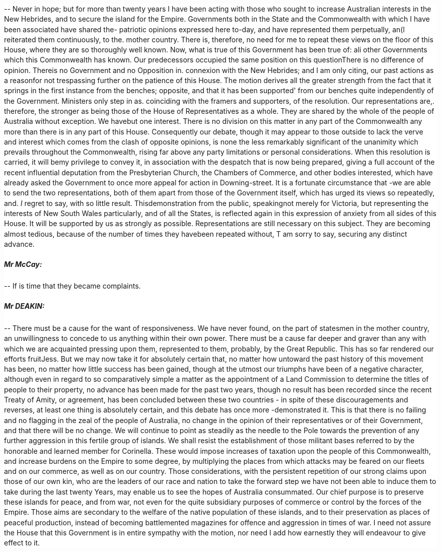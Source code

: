 -- Never in hope; but for more than twenty years I have been acting with those who sought to increase Australian interests in the New Hebrides, and to secure the island for the Empire. Governments both in the State and the Commonwealth with which I have been associated have shared the- patriotic opinions expressed here to-day, and have represented them perpetually, an(l reiterated them continuously, to the. mother country. There is, therefore, no need for me to repeat these views on the floor of this House, where they are so thoroughly well known. Now, what is true of this Government has been true of: ali other Governments which this Commonwealth has known. Our predecessors occupied the same position on this questionThere is no difference of opinion. Thereis no Government and no Opposition in. connexion with the New Hebrides; and I am only citing, our past actions as a reasonfor not trespassing further on the patience of this House. The motion derives all the greater strength from the fact that it springs in the first instance from the benches; opposite, and that it has been supported' from our benches quite independently of the Government. Ministers only step in as. coinciding with the framers and supporters, of the resolution. Our representations are,. therefore, the stronger as being those of the House of Representatives as a whole. They are shared by the whole of the people of Australia without exception. We havebut one interest. There is no division on this matter in any part of the Commonwealth any more than there is in any part of this House. Consequently our debate,  though  it may appear to those outside to lack the verve and interest which comes from the clash of opposite opinions, is none the less remarkably significant of the unanimity which prevails throughout the Commonwealth, rising far above any party limitations or personal considerations. When this resolution is carried, it will bemy privilege to convey it, in association with the despatch that is now being prepared, giving a full account of the recent influential deputation from the Presbyterian Church, the Chambers of Commerce, and other bodies interested, which have  already  asked the Government to once more appeal for action in Downing-street. It is a fortunate circumstance that -we are able to send the two representations, both of them apart from those of the Government itself, which has urged its views so  repeatedly,  and.  *I*  regret to say, with so little result. Thisdemonstration from the public, speakingnot merely for Victoria, but representing the interests of New South Wales particularly, and of all the States, is reflected again in this expression of anxiety from all sides of this House. It will be supported by us as strongly as possible. Representations are still  necessary  on this subject. They are becoming almost tedious, because of the number of times they havebeen repeated without, T am sorry to say, securing any distinct advance. 

##### Mr McCay:

-- If is time that they became complaints. 

##### Mr DEAKIN:

-- There must be a cause for the want of responsiveness. We have never found, on the part of statesmen in the mother country, an unwillingness to concede to us anything within their own power. There must be a cause far deeper and graver than any with which we are acquainted pressing upon them, represented to them, probably, by the Great Republic. This has so far rendered our efforts fruitJess. But we may now take it for absolutely certain that, no matter how untoward the past history of this movement has been, no matter how little success has been gained, though at the utmost our triumphs have been of a negative character, although even in regard to so comparatively simple a matter as the appointment of a Land Commission to determine the titles of people to their property, no advance has been made for the past two years, though no result has been recorded since the recent Treaty of Amity, or agreement, has been concluded between these two countries - in spite of these discouragements and reverses, at least one thing is absolutely certain, and this debate has once more -demonstrated it. This is that there is no failing and no flagging in the zeal of the people of Australia, no change in the opinion of their representatives or of their Government, and that there will be no change. We will continue to point as steadily as the needle to the Pole towards the prevention of any further aggression in this fertile group of islands. We shall resist the establishment of those militant bases referred to by the honorable and learned member for Corinella. These would impose increases of taxation upon the people of this Commonwealth, and increase burdens on the Empire to some degree, by multiplying the places from which attacks may be feared on our fleets and on our commerce, as well as on our country. Those considerations, with the persistent repetition of our strong claims upon those of our own kin, who are the leaders of our race and nation to take the forward step we have not been able to induce them to take during the last twenty Years, may enable us to see the hopes of Australia consummated. Our chief purpose is to preserve these islands for peace, and from war, not even for the quite subsidiary purposes of commerce or control by the forces of the Empire. Those aims are secondary to the welfare of the native population of these islands, and to their preservation as places of peaceful production, instead of becoming battlemented magazines for offence and aggression in times of war. I need not assure the House that this Government is in entire sympathy with the motion, nor need I add how earnestly they will endeavour to give effect to it. 
